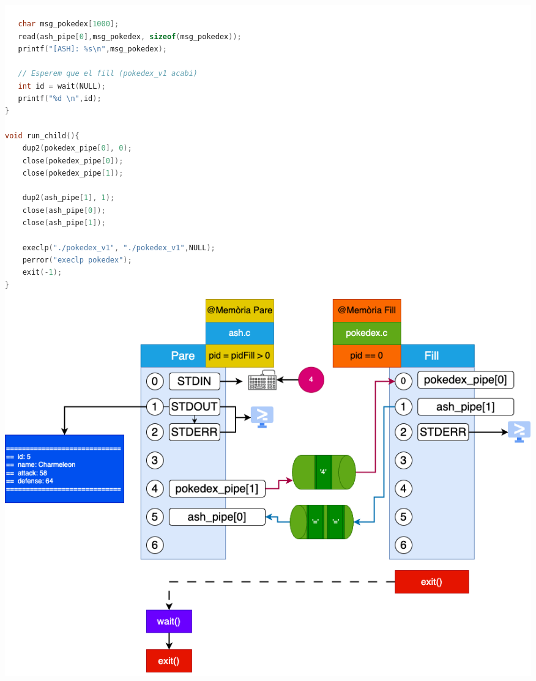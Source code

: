 ```c

   char msg_pokedex[1000];
   read(ash_pipe[0],msg_pokedex, sizeof(msg_pokedex));
   printf("[ASH]: %s\n",msg_pokedex); 

   // Esperem que el fill (pokedex_v1 acabi)
   int id = wait(NULL);
   printf("%d \n",id);
}

void run_child(){
    dup2(pokedex_pipe[0], 0);
    close(pokedex_pipe[0]);
    close(pokedex_pipe[1]);
    
    dup2(ash_pipe[1], 1);
    close(ash_pipe[0]);
    close(ash_pipe[1]);
    
    execlp("./pokedex_v1", "./pokedex_v1",NULL);          
    perror("execlp pokedex");
    exit(-1);
}
```

![](../HandsOn-03/figs/pokedex/end2.png)
